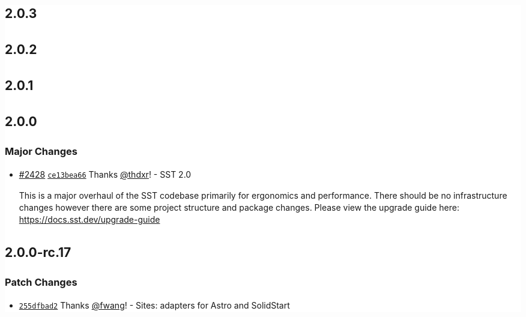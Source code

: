 ## 2.0.3

## 2.0.2

## 2.0.1

## 2.0.0

### Major Changes

- [#2428](https://github.com/serverless-stack/sst/pull/2428) [`ce13bea66`](https://github.com/serverless-stack/sst/commit/ce13bea665ce80cfc5fb4a5b87e076e2f00ffece) Thanks [@thdxr](https://github.com/thdxr)! - SST 2.0

  This is a major overhaul of the SST codebase primarily for ergonomics and performance. There should be no infrastructure changes however there are some project structure and package changes. Please view the upgrade guide here: https://docs.sst.dev/upgrade-guide

## 2.0.0-rc.17

### Patch Changes

- [`255dfbad2`](https://github.com/serverless-stack/sst/commit/255dfbad20e1fb2ecd3498cfc6c08dcce0106335) Thanks [@fwang](https://github.com/fwang)! - Sites: adapters for Astro and SolidStart
